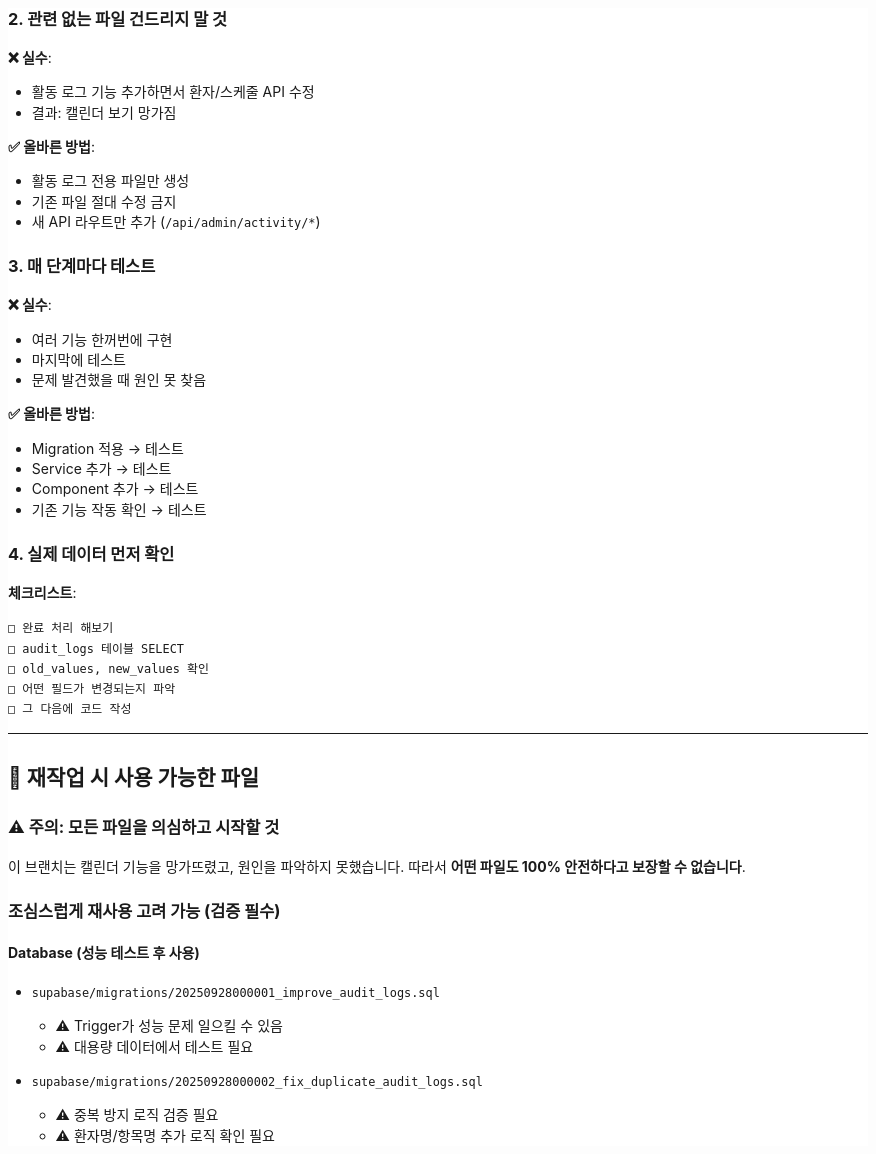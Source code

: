 ### 2. 관련 없는 파일 건드리지 말 것

**❌ 실수**:
- 활동 로그 기능 추가하면서 환자/스케줄 API 수정
- 결과: 캘린더 보기 망가짐

**✅ 올바른 방법**:
- 활동 로그 전용 파일만 생성
- 기존 파일 절대 수정 금지
- 새 API 라우트만 추가 (`/api/admin/activity/*`)

### 3. 매 단계마다 테스트

**❌ 실수**:
- 여러 기능 한꺼번에 구현
- 마지막에 테스트
- 문제 발견했을 때 원인 못 찾음

**✅ 올바른 방법**:
- Migration 적용 → 테스트
- Service 추가 → 테스트
- Component 추가 → 테스트
- 기존 기능 작동 확인 → 테스트

### 4. 실제 데이터 먼저 확인

**체크리스트**:
```bash
□ 완료 처리 해보기
□ audit_logs 테이블 SELECT
□ old_values, new_values 확인
□ 어떤 필드가 변경되는지 파악
□ 그 다음에 코드 작성
```

---

## 🔧 재작업 시 사용 가능한 파일

### ⚠️ 주의: 모든 파일을 의심하고 시작할 것

이 브랜치는 캘린더 기능을 망가뜨렸고, 원인을 파악하지 못했습니다.
따라서 **어떤 파일도 100% 안전하다고 보장할 수 없습니다**.

### 조심스럽게 재사용 고려 가능 (검증 필수)

#### Database (성능 테스트 후 사용)
- `supabase/migrations/20250928000001_improve_audit_logs.sql`
  - ⚠️ Trigger가 성능 문제 일으킬 수 있음
  - ⚠️ 대용량 데이터에서 테스트 필요

- `supabase/migrations/20250928000002_fix_duplicate_audit_logs.sql`
  - ⚠️ 중복 방지 로직 검증 필요
  - ⚠️ 환자명/항목명 추가 로직 확인 필요
